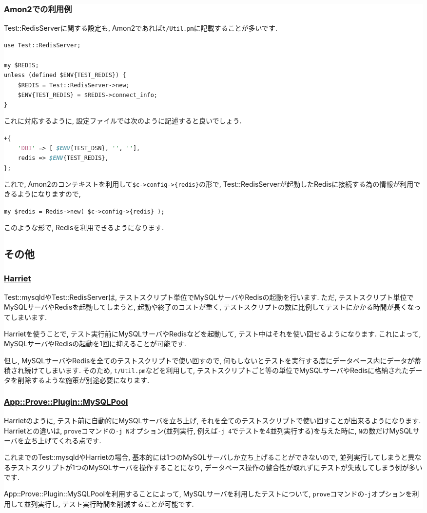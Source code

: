 ### Amon2での利用例

Test::RedisServerに関する設定も, Amon2であれば`t/Util.pm`に記載することが多いです.

```perl:t/Util.pm(抜粋)
use Test::RedisServer;

my $REDIS;
unless (defined $ENV{TEST_REDIS}) {
    $REDIS = Test::RedisServer->new;
    $ENV{TEST_REDIS} = $REDIS->connect_info;
}
```

これに対応するように, 設定ファイルでは次のように記述すると良いでしょう.

```perl:config/test.pl
+{
    'DBI' => [ $ENV{TEST_DSN}, '', ''],
    redis => $ENV{TEST_REDIS},
};
```

これで, Amon2のコンテキストを利用して`$c->config->{redis}`の形で, Test::RedisServerが起動したRedisに接続する為の情報が利用できるようになりますので,

```
my $redis = Redis->new( $c->config->{redis} );
```

このような形で, Redisを利用できるようになります.

## その他

### [Harriet](https://metacpan.org/pod/Harriet)
Test::mysqldやTest::RedisServerは, テストスクリプト単位でMySQLサーバやRedisの起動を行います.
ただ, テストスクリプト単位でMySQLサーバやRedisを起動してしまうと, 起動や終了のコストが重く, テストスクリプトの数に比例してテストにかかる時間が長くなってしまいます.

Harrietを使うことで, テスト実行前にMySQLサーバやRedisなどを起動して, テスト中はそれを使い回せるようになります.
これによって, MySQLサーバやRedisの起動を1回に抑えることが可能です.

但し, MySQLサーバやRedisを全てのテストスクリプトで使い回すので, 何もしないとテストを実行する度にデータベース内にデータが蓄積され続けてしまいます.
そのため, `t/Util.pm`などを利用して, テストスクリプトごと等の単位でMySQLサーバやRedisに格納されたデータを削除するような施策が別途必要になります.

### [App::Prove::Plugin::MySQLPool](https://metacpan.org/pod/App::Prove::Plugin::MySQLPool)

Harrietのように, テスト前に自動的にMySQLサーバを立ち上げ, それを全てのテストスクリプトで使い回すことが出来るようになります.
Harrietとの違いは, `prove`コマンドの`-j N`オプション(並列実行, 例えば`-j 4`でテストを4並列実行する)を与えた時に, `N`の数だけMySQLサーバを立ち上げてくれる点です.

これまでのTest::mysqldやHarrietの場合, 基本的には1つのMySQLサーバしか立ち上げることができないので, 並列実行してしまうと異なるテストスクリプトが1つのMySQLサーバを操作することになり, データベース操作の整合性が取れずにテストが失敗してしまう例が多いです.

App::Prove::Plugin::MySQLPoolを利用することによって, MySQLサーバを利用したテストについて, `prove`コマンドの`-j`オプションを利用して並列実行し, テスト実行時間を削減することが可能です.
